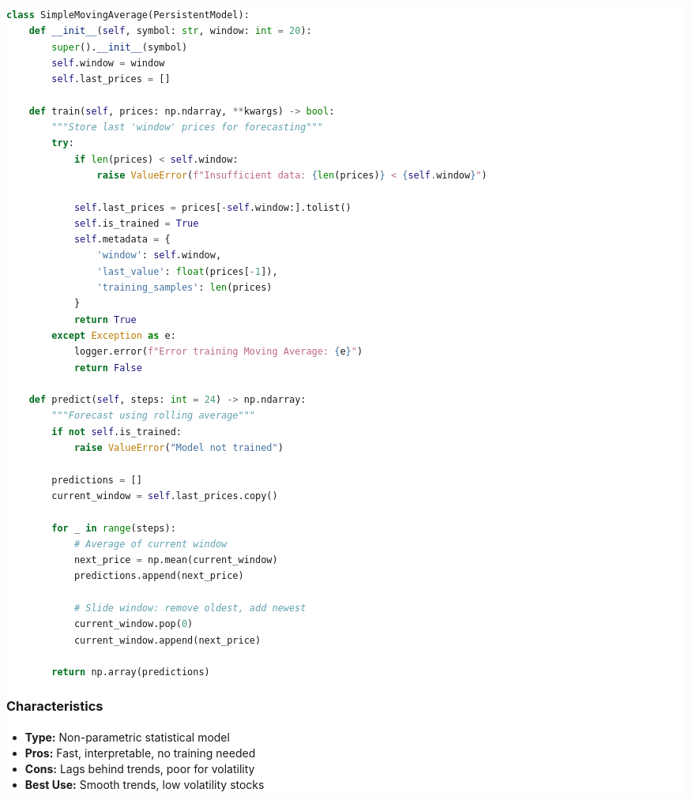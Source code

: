 ```python
class SimpleMovingAverage(PersistentModel):
    def __init__(self, symbol: str, window: int = 20):
        super().__init__(symbol)
        self.window = window
        self.last_prices = []

    def train(self, prices: np.ndarray, **kwargs) -> bool:
        """Store last 'window' prices for forecasting"""
        try:
            if len(prices) < self.window:
                raise ValueError(f"Insufficient data: {len(prices)} < {self.window}")

            self.last_prices = prices[-self.window:].tolist()
            self.is_trained = True
            self.metadata = {
                'window': self.window,
                'last_value': float(prices[-1]),
                'training_samples': len(prices)
            }
            return True
        except Exception as e:
            logger.error(f"Error training Moving Average: {e}")
            return False

    def predict(self, steps: int = 24) -> np.ndarray:
        """Forecast using rolling average"""
        if not self.is_trained:
            raise ValueError("Model not trained")

        predictions = []
        current_window = self.last_prices.copy()

        for _ in range(steps):
            # Average of current window
            next_price = np.mean(current_window)
            predictions.append(next_price)

            # Slide window: remove oldest, add newest
            current_window.pop(0)
            current_window.append(next_price)

        return np.array(predictions)
```

### Characteristics

- **Type:** Non-parametric statistical model
- **Pros:** Fast, interpretable, no training needed
- **Cons:** Lags behind trends, poor for volatility
- **Best Use:** Smooth trends, low volatility stocks
